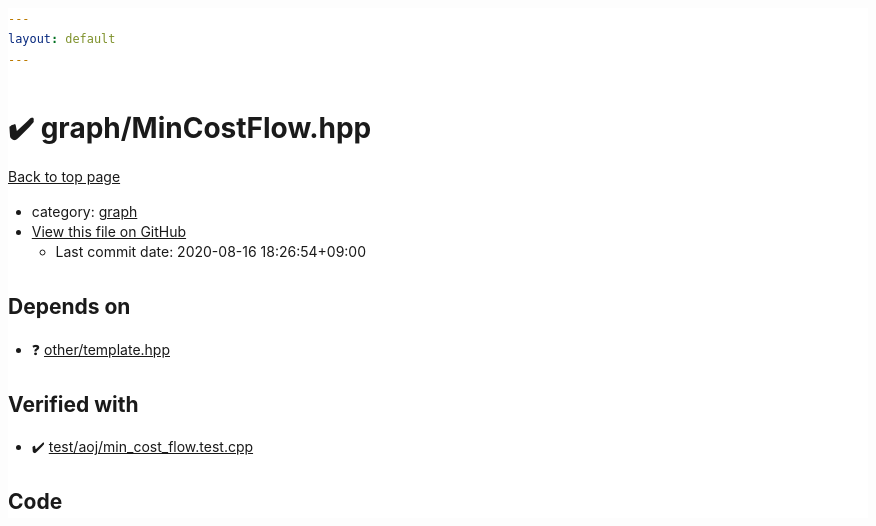 ```yaml
---
layout: default
---
```



<script type="text/javascript" async
  src="https://cdnjs.cloudflare.com/ajax/libs/mathjax/2.7.5/MathJax.js?config=TeX-MML-AM_CHTML">
</script>
<script type="text/x-mathjax-config">
  MathJax.Hub.Config({
    TeX: { equationNumbers: { autoNumber: "AMS" }},
    tex2jax: {
      inlineMath: [ ['$','$'] ],
      processEscapes: true
    },
    "HTML-CSS": { matchFontHeight: false },
    displayAlign: "left",
    displayIndent: "2em"
  });
</script>

<script type="text/javascript" src="https://cdnjs.cloudflare.com/ajax/libs/jquery/3.4.1/jquery.min.js"></script>
<script src="https://cdn.jsdelivr.net/npm/jquery-balloon-js@1.1.2/jquery.balloon.min.js" integrity="sha256-ZEYs9VrgAeNuPvs15E39OsyOJaIkXEEt10fzxJ20+2I=" crossorigin="anonymous"></script>
<script type="text/javascript" src="../../assets/js/copy-button.js"></script>
<link rel="stylesheet" href="../../assets/css/copy-button.css" />


# :heavy_check_mark: graph/MinCostFlow.hpp

<a href="../../index.html">Back to top page</a>

* category: <a href="../../index.html#f8b0b924ebd7046dbfa85a856e4682c8">graph</a>
* <a href="{{ site.github.repository_url }}/blob/master/graph/MinCostFlow.hpp">View this file on GitHub</a>
    - Last commit date: 2020-08-16 18:26:54+09:00




## Depends on

* :question: <a href="../other/template.hpp.html">other/template.hpp</a>


## Verified with

* :heavy_check_mark: <a href="../../verify/test/aoj/min_cost_flow.test.cpp.html">test/aoj/min_cost_flow.test.cpp</a>


## Code
